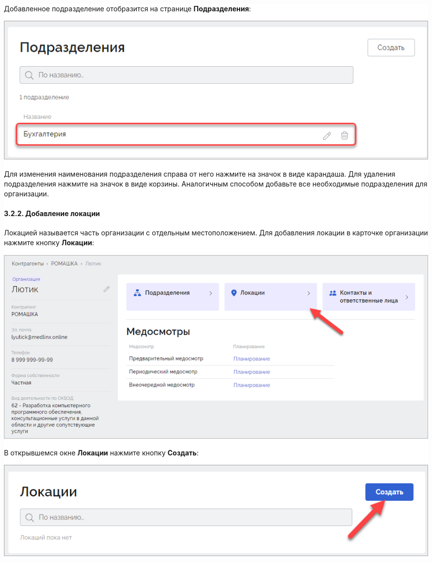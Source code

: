 Добавленное подразделение отобразится на странице **Подразделения**:

![](img/podrz4.png)

Для изменения наименования подразделения справа от него нажмите на значок в виде карандаша. Для удаления подразделения нажмите на значок в виде корзины. Аналогичным способом добавьте все необходимые подразделения для организации.

#### 3.2.2. Добавление локации

Локацией называется часть организации с отдельным местоположением. Для добавления локации в карточке организации нажмите кнопку **Локации**:

![](img/podrz5.png)

В открывшемся окне **Локации** нажмите кнопку **Создать**:

![](img/loc1.png)
